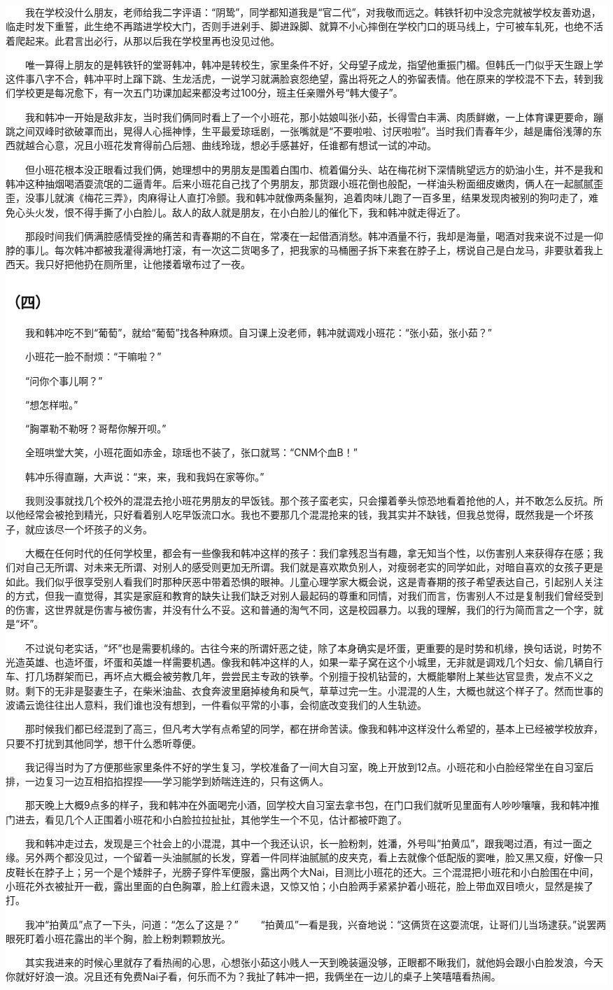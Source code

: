 　　我在学校没什么朋友，老师给我二字评语：“阴鸷”，同学都知道我是“官二代”，对我敬而远之。韩铁钎初中没念完就被学校友善劝退，临走时发下重誓，此生绝不再踏进学校大门，否则手进剁手、脚进跺脚、就算不小心摔倒在学校门口的斑马线上，宁可被车轧死，也绝不活着爬起来。此君言出必行，从那以后我在学校里再也没见过他。

　　唯一算得上朋友的是韩铁钎的堂哥韩冲，韩冲是转校生，家里条件不好，父母望子成龙，指望他重振门楣。但韩氏一门似乎天生跟上学这件事八字不合，韩冲平时上蹿下跳、生龙活虎，一说学习就满脸哀怨绝望，露出将死之人的弥留表情。他在原来的学校混不下去，转到我们学校更是每况愈下，有一次五门功课加起来都没考过100分，班主任亲赠外号“韩大傻子”。

　　我和韩冲一开始是敌非友，当时我们俩同时看上了一个小班花，那小姑娘叫张小茹，长得雪白丰满、肉质鲜嫩，一上体育课更要命，蹦跳之间双峰时欲破罩而出，晃得人心摇神悸，生平最爱琼瑶剧，一张嘴就是“不要啦啦、讨厌啦啦”。当时我们青春年少，越是庸俗浅薄的东西就越合心意，况且小班花发育得前凸后翘、曲线玲珑，想必手感甚好，任谁都有想试一试的冲动。

　　但小班花根本没正眼看过我们俩，她理想中的男朋友是围着白围巾、梳着偏分头、站在梅花树下深情眺望远方的奶油小生，并不是我和韩冲这种抽烟喝酒耍流氓的二逼青年。后来小班花自己找了个男朋友，那货跟小班花倒也般配，一样油头粉面细皮嫩肉，俩人在一起腻腻歪歪，没事儿就演《梅花三弄》，肉麻得让人直打冷颤。我和韩冲就像两条鬣狗，追着肉味儿跑了一百多里，结果发现肉被别的狗叼走了，难免心头火发，恨不得手撕了小白脸儿。敌人的敌人就是朋友，在小白脸儿的催化下，我和韩冲就走得近了。

　　那段时间我们俩满腔感情受挫的痛苦和青春期的不自在，常凑在一起借酒消愁。韩冲酒量不行，我却是海量，喝酒对我来说不过是一仰脖的事儿。每次韩冲都被我灌得满地打滚，有一次这二货喝多了，把我家的马桶圈子拆下来套在脖子上，楞说自己是白龙马，非要驮着我上西天。我只好把他扔在厕所里，让他搂着墩布过了一夜。

## （四）

　　我和韩冲吃不到“葡萄”，就给“葡萄”找各种麻烦。自习课上没老师，韩冲就调戏小班花：“张小茹，张小茹？”

　　小班花一脸不耐烦：“干嘛啦？”

　　“问你个事儿啊？”

　　“想怎样啦。”

　　“胸罩勒不勒呀？哥帮你解开呗。”

　　全班哄堂大笑，小班花面如赤金，琼瑶也不装了，张口就骂：“CNM个血B！”

　　韩冲乐得直蹦，大声说：“来，来，我和我妈在家等你。”

　　我则没事就找几个校外的混混去抢小班花男朋友的早饭钱。那个孩子蛮老实，只会攥着拳头惊恐地看着抢他的人，并不敢怎么反抗。所以他经常会被抢到精光，只好看着别人吃早饭流口水。我也不要那几个混混抢来的钱，我其实并不缺钱，但我总觉得，既然我是一个坏孩子，就应该尽一个坏孩子的义务。

　　大概在任何时代的任何学校里，都会有一些像我和韩冲这样的孩子：我们拿残忍当有趣，拿无知当个性，以伤害别人来获得存在感；我们对自己无所谓、对未来无所谓、对别人的感受则更加无所谓。我们就是喜欢欺负别人，对瘦弱老实的同学如此，对暗自喜欢的女孩子更是如此。我们似乎很享受别人看我们时那种厌恶中带着恐惧的眼神。儿童心理学家大概会说，这是青春期的孩子希望表达自己，引起别人关注的方式，但我一直觉得，其实是家庭和教育的缺失让我们缺乏对别人最起码的尊重和同情，对我们而言，伤害别人不过是复制我们曾经受到的伤害，这世界就是伤害与被伤害，并没有什么不妥。这和普通的淘气不同，这是校园暴力。以我的理解，我们的行为简而言之一个字，就是“坏”。

　　不过说句老实话，“坏”也是需要机缘的。古往今来的所谓奸恶之徒，除了本身确实是坏蛋，更重要的是时势和机缘，换句话说，时势不光造英雄、也造坏蛋，坏蛋和英雄一样需要机遇。像我和韩冲这样的人，如果一辈子窝在这个小城里，无非就是调戏几个妇女、偷几辆自行车、打几场群架而已，再坏点大概会被劳教几年，尝尝民主专政的铁拳。个别擅于投机钻营的，大概能攀附上某些达官显贵，发点不义之财。剩下的无非是娶妻生子，在柴米油盐、衣食奔波里磨掉棱角和戾气，草草过完一生。小混混的人生，大概也就这个样子了。然而世事的波谲云诡往往出人意料，我们谁也没有想到，一件看似平常的小事，会彻底改变我们的人生轨迹。

　　那时候我们都已经混到了高三，但凡考大学有点希望的同学，都在拼命苦读。像我和韩冲这样没什么希望的，基本上已经被学校放弃，只要不打扰到其他同学，想干什么悉听尊便。

　　我记得当时为了方便那些家里条件不好的学生复习，学校准备了一间大自习室，晚上开放到12点。小班花和小白脸经常坐在自习室后排，一边复习一边互相掐掐捏捏——学习能学到娇喘连连的，只有这俩人。

　　那天晚上大概9点多的样子，我和韩冲在外面喝完小酒，回学校大自习室去拿书包，在门口我们就听见里面有人吵吵嚷嚷，我和韩冲推门进去，看见几个人正围着小班花和小白脸拉拉扯扯，其他学生一个不见，估计都被吓跑了。

　　我和韩冲走过去，发现是三个社会上的小混混，其中一个我还认识，长一脸粉刺，姓潘，外号叫“拍黄瓜”，跟我喝过酒，有过一面之缘。另外两个都没见过，一个留着一头油腻腻的长发，穿着一件同样油腻腻的皮夹克，看上去就像个低配版的窦唯，脸又黑又瘦，好像一只皮鞋长在脖子上；另一个是个矮胖子，光膀子穿件军便服，露出两个大Nai，目测比小班花的还大。三个混混把小班花和小白脸围在中间，小班花外衣被扯开一截，露出里面的白色胸罩，脸上红霞未退，又惊又怕；小白脸两手紧紧护着小班花，脸上带血双目喷火，显然是挨了打。

　　我冲“拍黄瓜”点了一下头，问道：“怎么了这是？”
　　“拍黄瓜”一看是我，兴奋地说：“这俩货在这耍流氓，让哥们儿当场逮获。”说罢两眼死盯着小班花露出的半个胸，脸上粉刺颗颗放光。

　　其实我进来的时候心里就存了看热闹的心思，心想张小茹这小贱人一天到晚装逼没够，正眼都不瞅我们，就他妈会跟小白脸发浪，今天你就好好浪一浪。况且还有免费Nai子看，何乐而不为？我扯了韩冲一把，我俩坐在一边儿的桌子上笑嘻嘻看热闹。
